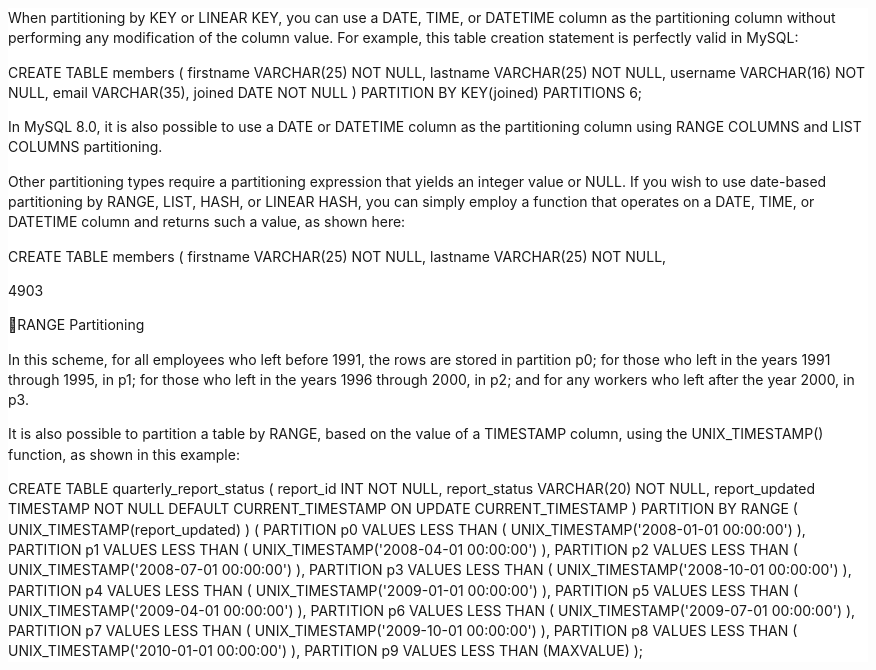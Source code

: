 When partitioning by KEY or LINEAR KEY, you can use a DATE, TIME, or DATETIME column as the
partitioning column without performing any modification of the column value. For example, this table
creation statement is perfectly valid in MySQL:

CREATE TABLE members (
    firstname VARCHAR(25) NOT NULL,
    lastname VARCHAR(25) NOT NULL,
    username VARCHAR(16) NOT NULL,
    email VARCHAR(35),
    joined DATE NOT NULL
)
PARTITION BY KEY(joined)
PARTITIONS 6;

In MySQL 8.0, it is also possible to use a DATE or DATETIME column as the partitioning column using
RANGE COLUMNS and LIST COLUMNS partitioning.

Other partitioning types require a partitioning expression that yields an integer value or NULL. If you
wish to use date-based partitioning by RANGE, LIST, HASH, or LINEAR HASH, you can simply employ
a function that operates on a DATE, TIME, or DATETIME column and returns such a value, as shown
here:

CREATE TABLE members (
    firstname VARCHAR(25) NOT NULL,
    lastname VARCHAR(25) NOT NULL,

4903

RANGE Partitioning

In this scheme, for all employees who left before 1991, the rows are stored in partition p0; for those
who left in the years 1991 through 1995, in p1; for those who left in the years 1996 through 2000, in
p2; and for any workers who left after the year 2000, in p3.

It is also possible to partition a table by RANGE, based on the value of a TIMESTAMP column, using the
UNIX_TIMESTAMP() function, as shown in this example:

CREATE TABLE quarterly_report_status (
    report_id INT NOT NULL,
    report_status VARCHAR(20) NOT NULL,
    report_updated TIMESTAMP NOT NULL DEFAULT CURRENT_TIMESTAMP ON UPDATE CURRENT_TIMESTAMP
)
PARTITION BY RANGE ( UNIX_TIMESTAMP(report_updated) ) (
    PARTITION p0 VALUES LESS THAN ( UNIX_TIMESTAMP('2008-01-01 00:00:00') ),
    PARTITION p1 VALUES LESS THAN ( UNIX_TIMESTAMP('2008-04-01 00:00:00') ),
    PARTITION p2 VALUES LESS THAN ( UNIX_TIMESTAMP('2008-07-01 00:00:00') ),
    PARTITION p3 VALUES LESS THAN ( UNIX_TIMESTAMP('2008-10-01 00:00:00') ),
    PARTITION p4 VALUES LESS THAN ( UNIX_TIMESTAMP('2009-01-01 00:00:00') ),
    PARTITION p5 VALUES LESS THAN ( UNIX_TIMESTAMP('2009-04-01 00:00:00') ),
    PARTITION p6 VALUES LESS THAN ( UNIX_TIMESTAMP('2009-07-01 00:00:00') ),
    PARTITION p7 VALUES LESS THAN ( UNIX_TIMESTAMP('2009-10-01 00:00:00') ),
    PARTITION p8 VALUES LESS THAN ( UNIX_TIMESTAMP('2010-01-01 00:00:00') ),
    PARTITION p9 VALUES LESS THAN (MAXVALUE)
);
